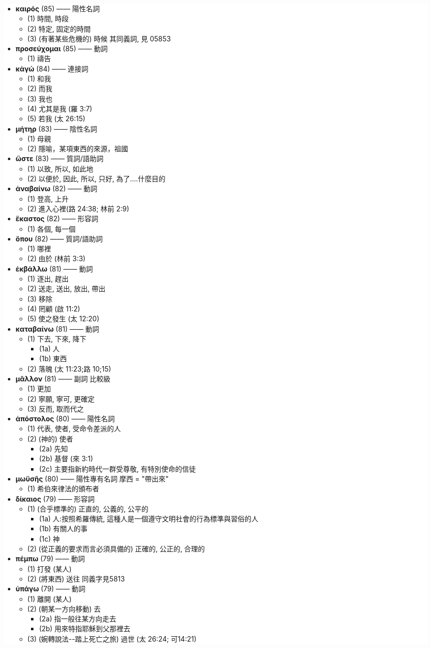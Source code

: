 - **καιρός** (85) —— 陽性名詞
	- (1) 時間, 時段
	- (2) 特定, 固定的時間
	- (3) (有著某些危機的) 時候 其同義詞, 見 05853
- **προσεύχομαι** (85) —— 動詞
	- (1) 禱告
- **κἀγώ** (84) —— 連接詞
	- (1) 和我
	- (2) 而我
	- (3) 我也
	- (4) 尤其是我 (羅 3:7)
	- (5) 若我 (太 26:15)
- **μήτηρ** (83) —— 陰性名詞
	- (1) 母親
	- (2) 隱喻，某項東西的來源，祖國
- **ὥστε** (83) —— 質詞/語助詞
	- (1) 以致, 所以, 如此地
	- (2) 以便於, 因此, 所以, 只好, 為了....什麼目的
- **ἀναβαίνω** (82) —— 動詞
	- (1) 登高, 上升
	- (2) 進入心裡(路 24:38; 林前 2:9) 
- **ἕκαστος** (82) —— 形容詞
	- (1) 各個, 每一個
- **ὅπου** (82) —— 質詞/語助詞
	- (1) 哪裡
	- (2) 由於 (林前 3:3)
- **ἐκβάλλω** (81) —— 動詞
	- (1) 逐出, 趕出
	- (2) 送走, 送出, 放出, 帶出
	- (3) 移除
	- (4) 罔顧 (啟 11:2)
	- (5) 使之發生 (太 12:20) 
- **καταβαίνω** (81) —— 動詞
	- (1) 下去, 下來, 降下
		- (1a) 人
		- (1b) 東西
	- (2) 落魄 (太 11:23;路 10;15)
- **μᾶλλον** (81) —— 副詞 比較級
	- (1) 更加
	- (2) 寧願, 寧可, 更確定
	- (3) 反而, 取而代之
- **ἀπόστολος** (80) —— 陽性名詞
	- (1) 代表, 使者, 受命令差派的人
	- (2) (神的) 使者
		- (2a) 先知
		- (2b) 基督 (來 3:1)
		- (2c) 主要指新約時代一群受尊敬, 有特別使命的信徒
- **μωϋσῆς** (80) —— 陽性專有名詞 摩西 = "帶出來"
	- (1) 希伯來律法的頒布者
- **δίκαιος** (79) —— 形容詞
	- (1) (合乎標準的) 正直的, 公義的, 公平的
		- (1a) 人:按照希羅傳統, 這種人是一個遵守文明社會的行為標準與習俗的人
		- (1b) 有關人的事
		- (1c) 神
	- (2) (從正義的要求而言必須具備的) 正確的, 公正的, 合理的 
- **πέμπω** (79) —— 動詞
	- (1) 打發 (某人)
	- (2) (將東西) 送往 同義字見5813
- **ὑπάγω** (79) —— 動詞
	- (1) 離開 (某人)
	- (2) (朝某一方向移動) 去
		- (2a) 指一般往某方向走去
		- (2b) 用來特指耶穌到父那裡去
	- (3) (婉轉說法--踏上死亡之旅) 過世 (太 26:24; 可14:21)